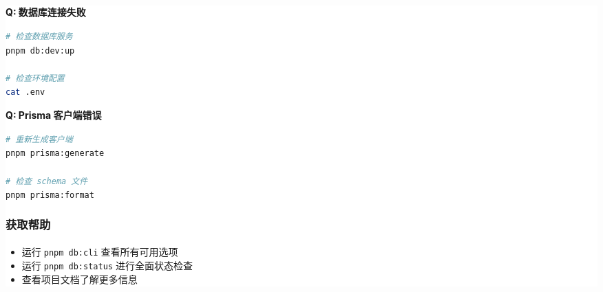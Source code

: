 **Q: 数据库连接失败**

```bash
# 检查数据库服务
pnpm db:dev:up

# 检查环境配置
cat .env
```

**Q: Prisma 客户端错误**

```bash
# 重新生成客户端
pnpm prisma:generate

# 检查 schema 文件
pnpm prisma:format
```

### 获取帮助

- 运行 `pnpm db:cli` 查看所有可用选项
- 运行 `pnpm db:status` 进行全面状态检查
- 查看项目文档了解更多信息
